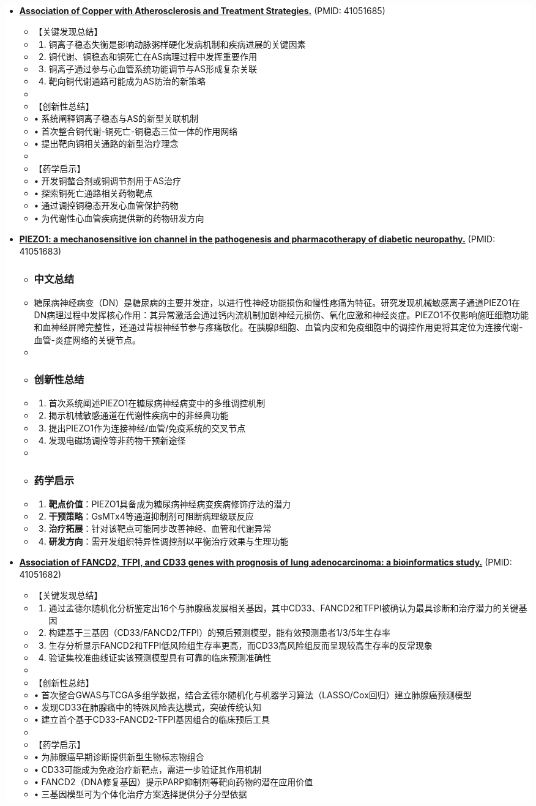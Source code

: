 *   **[Association of Copper with Atherosclerosis and Treatment Strategies.](https://pubmed.ncbi.nlm.nih.gov/41051685/)** (PMID: 41051685)
    *   【关键发现总结】
    *   1. 铜离子稳态失衡是影响动脉粥样硬化发病机制和疾病进展的关键因素
    *   2. 铜代谢、铜稳态和铜死亡在AS病理过程中发挥重要作用
    *   3. 铜离子通过参与心血管系统功能调节与AS形成复杂关联
    *   4. 靶向铜代谢通路可能成为AS防治的新策略
    *   
    *   【创新性总结】
    *   • 系统阐释铜离子稳态与AS的新型关联机制
    *   • 首次整合铜代谢-铜死亡-铜稳态三位一体的作用网络
    *   • 提出靶向铜相关通路的新型治疗理念
    *   
    *   【药学启示】
    *   • 开发铜螯合剂或铜调节剂用于AS治疗
    *   • 探索铜死亡通路相关药物靶点
    *   • 通过调控铜稳态开发心血管保护药物
    *   • 为代谢性心血管疾病提供新的药物研发方向

*   **[PIEZO1: a mechanosensitive ion channel in the pathogenesis and pharmacotherapy of diabetic neuropathy.](https://pubmed.ncbi.nlm.nih.gov/41051683/)** (PMID: 41051683)
    *   ### 中文总结
    *   糖尿病神经病变（DN）是糖尿病的主要并发症，以进行性神经功能损伤和慢性疼痛为特征。研究发现机械敏感离子通道PIEZO1在DN病理过程中发挥核心作用：其异常激活会通过钙内流机制加剧神经元损伤、氧化应激和神经炎症。PIEZO1不仅影响施旺细胞功能和血神经屏障完整性，还通过背根神经节参与疼痛敏化。在胰腺β细胞、血管内皮和免疫细胞中的调控作用更将其定位为连接代谢-血管-炎症网络的关键节点。
    *   
    *   ### 创新性总结
    *   1. 首次系统阐述PIEZO1在糖尿病神经病变中的多维调控机制
    *   2. 揭示机械敏感通道在代谢性疾病中的非经典功能
    *   3. 提出PIEZO1作为连接神经/血管/免疫系统的交叉节点
    *   4. 发现电磁场调控等非药物干预新途径
    *   
    *   ### 药学启示
    *   1. **靶点价值**：PIEZO1具备成为糖尿病神经病变疾病修饰疗法的潜力
    *   2. **干预策略**：GsMTx4等通道抑制剂可阻断病理级联反应
    *   3. **治疗拓展**：针对该靶点可能同步改善神经、血管和代谢异常
    *   4. **研发方向**：需开发组织特异性调控剂以平衡治疗效果与生理功能

*   **[Association of FANCD2, TFPI, and CD33 genes with prognosis of lung adenocarcinoma: a bioinformatics study.](https://pubmed.ncbi.nlm.nih.gov/41051682/)** (PMID: 41051682)
    *   【关键发现总结】
    *   1. 通过孟德尔随机化分析鉴定出16个与肺腺癌发展相关基因，其中CD33、FANCD2和TFPI被确认为最具诊断和治疗潜力的关键基因
    *   2. 构建基于三基因（CD33/FANCD2/TFPI）的预后预测模型，能有效预测患者1/3/5年生存率
    *   3. 生存分析显示FANCD2和TFPI低风险组生存率更高，而CD33高风险组反而呈现较高生存率的反常现象
    *   4. 验证集校准曲线证实该预测模型具有可靠的临床预测准确性
    *   
    *   【创新性总结】
    *   • 首次整合GWAS与TCGA多组学数据，结合孟德尔随机化与机器学习算法（LASSO/Cox回归）建立肺腺癌预测模型
    *   • 发现CD33在肺腺癌中的特殊风险表达模式，突破传统认知
    *   • 建立首个基于CD33-FANCD2-TFPI基因组合的临床预后工具
    *   
    *   【药学启示】
    *   • 为肺腺癌早期诊断提供新型生物标志物组合
    *   • CD33可能成为免疫治疗新靶点，需进一步验证其作用机制
    *   • FANCD2（DNA修复基因）提示PARP抑制剂等靶向药物的潜在应用价值
    *   • 三基因模型可为个体化治疗方案选择提供分子分型依据

